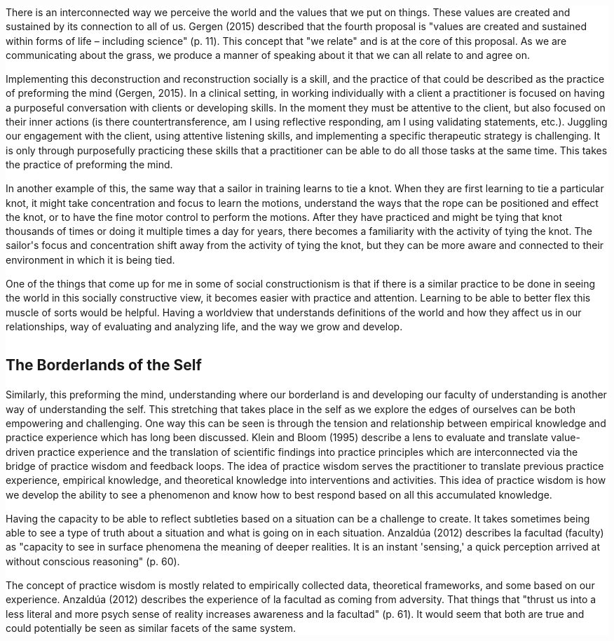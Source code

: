 There is an interconnected way we perceive the world and the values that we put on things. These values are created and sustained by its connection to all of us. Gergen (2015) described that the fourth proposal is "values are created and sustained within forms of life – including science" (p. 11). This concept that "we relate" and is at the core of this proposal. As we are communicating about the grass, we produce a manner of speaking about it that we can all relate to and agree on. 

Implementing this deconstruction and reconstruction socially is a skill, and the practice of that could be described as the practice of preforming the mind (Gergen, 2015). In a clinical setting, in working individually with a client a practitioner is focused on having a purposeful conversation with clients or developing skills. In the moment they must be attentive to the client, but also focused on their inner actions (is there countertransference, am I using reflective responding, am I using validating statements, etc.). Juggling our engagement with the client, using attentive listening skills, and implementing a specific therapeutic strategy is challenging. It is only through purposefully practicing these skills that a practitioner can be able to do all those tasks at the same time. This takes the practice of preforming the mind. 

In another example of this, the same way that a sailor in training learns to tie a knot. When they are first learning to tie a particular knot, it might take concentration and focus to learn the motions, understand the ways that the rope can be positioned and effect the knot, or to have the fine motor control to perform the motions. After they have practiced and might be tying that knot thousands of times or doing it multiple times a day for years, there becomes a familiarity with the activity of tying the knot. The sailor's focus and concentration shift away from the activity of tying the knot, but they can be more aware and connected to their environment in which it is being tied. 

One of the things that come up for me in some of social constructionism is that if there is a similar practice to be done in seeing the world in this socially constructive view, it becomes easier with practice and attention. Learning to be able to better flex this muscle of sorts would be helpful. Having a worldview that understands definitions of the world and how they affect us in our relationships, way of evaluating and analyzing life, and the way we grow and develop.

## The Borderlands of the Self

Similarly, this preforming the mind, understanding where our borderland is and developing our faculty of understanding is another way of understanding the self. This stretching that takes place in the self as we explore the edges of ourselves can be both empowering and challenging. One way this can be seen is through the tension and relationship between empirical knowledge and practice experience which has long been discussed. Klein and Bloom (1995) describe a lens to evaluate and translate value-driven practice experience and the translation of scientific findings into practice principles which are interconnected via the bridge of practice wisdom and feedback loops. The idea of practice wisdom serves the practitioner to translate previous practice experience, empirical knowledge, and theoretical knowledge into interventions and activities. This idea of practice wisdom is how we develop the ability to see a phenomenon and know how to best respond based on all this accumulated knowledge. 

Having the capacity to be able to reflect subtleties based on a situation can be a challenge to create. It takes sometimes being able to see a type of truth about a situation and what is going on in each situation. Anzaldúa (2012) describes la facultad (faculty) as "capacity to see in surface phenomena the meaning of deeper realities. It is an instant 'sensing,' a quick perception arrived at without conscious reasoning" (p. 60). 

The concept of practice wisdom is mostly related to empirically collected data, theoretical frameworks, and some based on our experience. Anzaldúa (2012) describes the experience of la facultad as coming from adversity. That things that "thrust us into a less literal and more psych sense of reality increases awareness and la facultad" (p. 61). It would seem that both are true and could potentially be seen as similar facets of the same system. 
